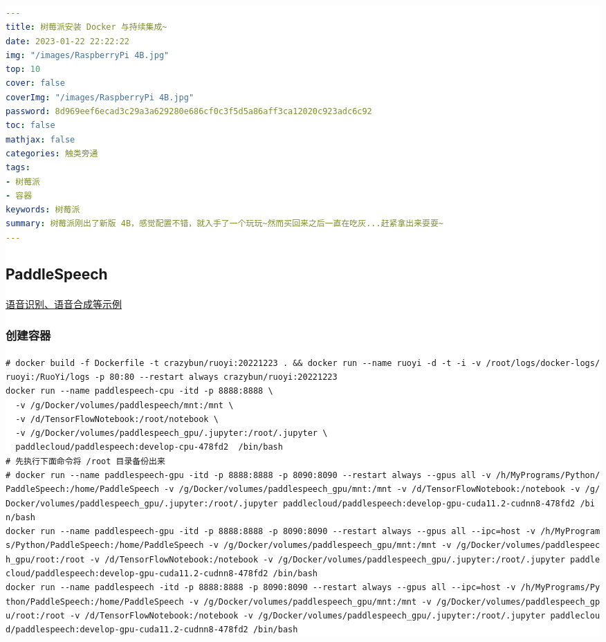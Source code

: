 ```yaml
---
title: 树莓派安装 Docker 与持续集成~
date: 2023-01-22 22:22:22
img: "/images/RaspberryPi 4B.jpg"
top: 10
cover: false
coverImg: "/images/RaspberryPi 4B.jpg"
password: 8d969eef6ecad3c29a3a629280e686cf0c3f5d5a86aff3ca12020c923adc6c92
toc: false
mathjax: false
categories: 触类旁通
tags:
- 树莓派
- 容器
keywords: 树莓派
summary: 树莓派刚出了新版 4B，感觉配置不错，就入手了一个玩玩~然而买回来之后一直在吃灰...赶紧拿出来耍耍~
---
```


## PaddleSpeech

[语音识别、语音合成等示例](https://github.com/PaddlePaddle/PaddleSpeech/blob/develop/README_cn.md#%E5%BF%AB%E9%80%9F%E5%BC%80%E5%A7%8B)

### 创建容器

```shell
# docker build -f Dockerfile -t crazybun/ruoyi:20221223 . && docker run --name ruoyi -d -t -i -v /root/logs/docker-logs/ruoyi:/RuoYi/logs -p 80:80 --restart always crazybun/ruoyi:20221223 
docker run --name paddlespeech-cpu -itd -p 8888:8888 \
  -v /g/Docker/volumes/paddlespeech/mnt:/mnt \
  -v /d/TensorFlowNotebook:/root/notebook \
  -v /g/Docker/volumes/paddlespeech_gpu/.jupyter:/root/.jupyter \
  paddlecloud/paddlespeech:develop-cpu-478fd2  /bin/bash
# 先执行下面命令将 /root 目录备份出来
# docker run --name paddlespeech-gpu -itd -p 8888:8888 -p 8090:8090 --restart always --gpus all -v /h/MyPrograms/Python/PaddleSpeech:/home/PaddleSpeech -v /g/Docker/volumes/paddlespeech_gpu/mnt:/mnt -v /d/TensorFlowNotebook:/notebook -v /g/Docker/volumes/paddlespeech_gpu/.jupyter:/root/.jupyter paddlecloud/paddlespeech:develop-gpu-cuda11.2-cudnn8-478fd2 /bin/bash
docker run --name paddlespeech-gpu -itd -p 8888:8888 -p 8090:8090 --restart always --gpus all --ipc=host -v /h/MyPrograms/Python/PaddleSpeech:/home/PaddleSpeech -v /g/Docker/volumes/paddlespeech_gpu/mnt:/mnt -v /g/Docker/volumes/paddlespeech_gpu/root:/root -v /d/TensorFlowNotebook:/notebook -v /g/Docker/volumes/paddlespeech_gpu/.jupyter:/root/.jupyter paddlecloud/paddlespeech:develop-gpu-cuda11.2-cudnn8-478fd2 /bin/bash
docker run --name paddlespeech -itd -p 8888:8888 -p 8090:8090 --restart always --gpus all --ipc=host -v /h/MyPrograms/Python/PaddleSpeech:/home/PaddleSpeech -v /g/Docker/volumes/paddlespeech_gpu/mnt:/mnt -v /g/Docker/volumes/paddlespeech_gpu/root:/root -v /d/TensorFlowNotebook:/notebook -v /g/Docker/volumes/paddlespeech_gpu/.jupyter:/root/.jupyter paddlecloud/paddlespeech:develop-gpu-cuda11.2-cudnn8-478fd2 /bin/bash
```

